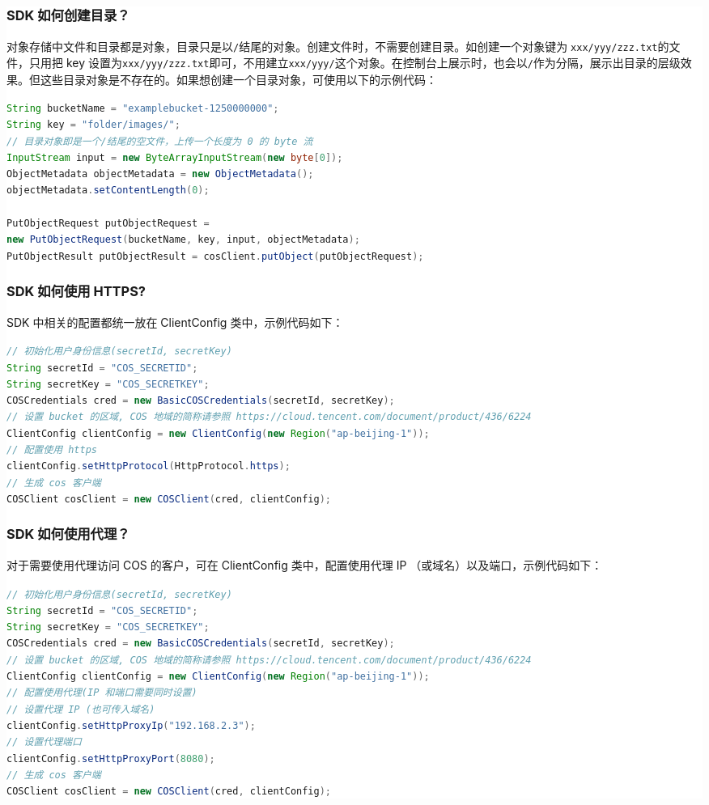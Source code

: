 ### SDK 如何创建目录？

对象存储中文件和目录都是对象，目录只是以`/`结尾的对象。创建文件时，不需要创建目录。如创建一个对象键为 `xxx/yyy/zzz.txt`的文件，只用把 key 设置为`xxx/yyy/zzz.txt`即可，不用建立`xxx/yyy/`这个对象。在控制台上展示时，也会以`/`作为分隔，展示出目录的层级效果。但这些目录对象是不存在的。如果想创建一个目录对象，可使用以下的示例代码：

```java
String bucketName = "examplebucket-1250000000";
String key = "folder/images/";
// 目录对象即是一个/结尾的空文件，上传一个长度为 0 的 byte 流
InputStream input = new ByteArrayInputStream(new byte[0]);
ObjectMetadata objectMetadata = new ObjectMetadata();
objectMetadata.setContentLength(0);

PutObjectRequest putObjectRequest =
new PutObjectRequest(bucketName, key, input, objectMetadata);
PutObjectResult putObjectResult = cosClient.putObject(putObjectRequest);
```

### SDK 如何使用 HTTPS?

SDK 中相关的配置都统一放在 ClientConfig 类中，示例代码如下：

```java
// 初始化用户身份信息(secretId, secretKey)
String secretId = "COS_SECRETID";
String secretKey = "COS_SECRETKEY";
COSCredentials cred = new BasicCOSCredentials(secretId, secretKey);
// 设置 bucket 的区域, COS 地域的简称请参照 https://cloud.tencent.com/document/product/436/6224
ClientConfig clientConfig = new ClientConfig(new Region("ap-beijing-1"));
// 配置使用 https
clientConfig.setHttpProtocol(HttpProtocol.https);
// 生成 cos 客户端
COSClient cosClient = new COSClient(cred, clientConfig);
```

### SDK 如何使用代理？

对于需要使用代理访问 COS 的客户，可在 ClientConfig 类中，配置使用代理 IP （或域名）以及端口，示例代码如下：

```java
// 初始化用户身份信息(secretId, secretKey)
String secretId = "COS_SECRETID";
String secretKey = "COS_SECRETKEY";
COSCredentials cred = new BasicCOSCredentials(secretId, secretKey);
// 设置 bucket 的区域, COS 地域的简称请参照 https://cloud.tencent.com/document/product/436/6224
ClientConfig clientConfig = new ClientConfig(new Region("ap-beijing-1"));
// 配置使用代理(IP 和端口需要同时设置)
// 设置代理 IP (也可传入域名)
clientConfig.setHttpProxyIp("192.168.2.3");
// 设置代理端口
clientConfig.setHttpProxyPort(8080);
// 生成 cos 客户端
COSClient cosClient = new COSClient(cred, clientConfig);
```
